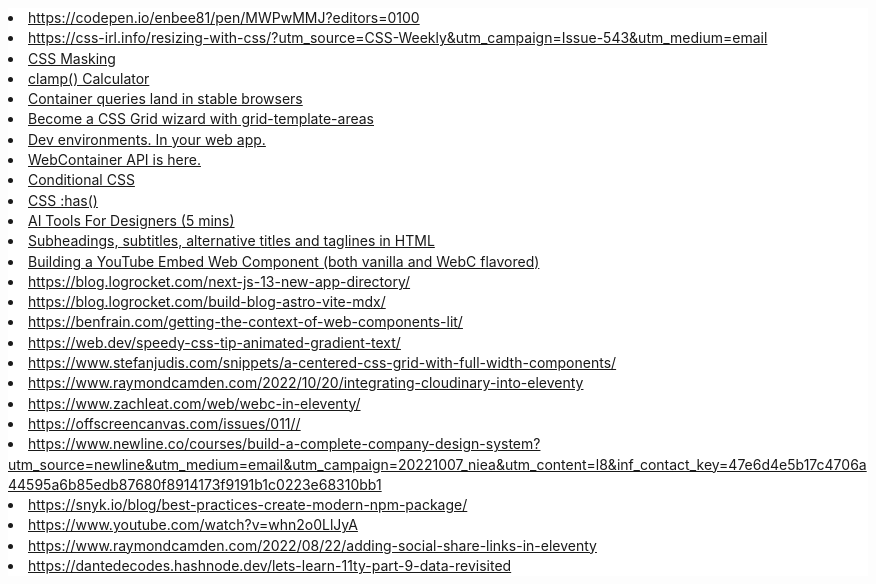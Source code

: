   <li><a href="https://codepen.io/enbee81/pen/MWPwMMJ?editors=0100" time_added="1681846008" tags="">https://codepen.io/enbee81/pen/MWPwMMJ?editors=0100</a></li>
  <li><a href="https://css-irl.info/resizing-with-css/?utm_source=CSS-Weekly&amp;utm_campaign=Issue-543&amp;utm_medium=email" time_added="1680903874" tags="">https://css-irl.info/resizing-with-css/?utm_source=CSS-Weekly&amp;utm_campaign=Issue-543&amp;utm_medium=email</a></li>
  <li><a href="https://ishadeed.com/article/css-masking/" time_added="1680876011" tags="">CSS Masking</a></li>
  <li><a href="https://chrisburnell.com/clamp-calculator/?font-size-root=16&amp;size-min=16&amp;size-max=18&amp;viewport-min=500&amp;viewport-max=1000" time_added="1679407841" tags="">clamp() Calculator</a></li>
  <li><a href="https://web.dev/cq-stable/" time_added="1678826281" tags="">Container queries land in stable browsers</a></li>
  <li><a href="https://www.builder.io/blog/css-grid-template-areas" time_added="1678826272" tags="">Become a CSS Grid wizard with grid-template-areas</a></li>
  <li><a href="https://webcontainers.io/" time_added="1676403763" tags="">Dev environments. In your web app.</a></li>
  <li><a href="https://blog.stackblitz.com/posts/webcontainer-api-is-here/" time_added="1676403752" tags="">WebContainer API is here.</a></li>
  <li><a href="https://ishadeed.com/article/conditional-css/" time_added="1673371417" tags="">Conditional CSS</a></li>
  <li><a href="https://12daysofweb.dev/2022/css-has-selector/" time_added="1672775716" tags="">CSS :has()</a></li>
  <li><a href="https://mailchi.mp/smashingmagazine.com/your-interface-design-patterns-ux-training-final-details-1134385?e=b044f21e2f" time_added="1671663262" tags="">AI Tools For Designers (5 mins)</a></li>
  <li><a href="https://www.tpgi.com/subheadings-subtitles-alternative-titles-and-taglines-in-html/?utm_source=stephaniewalter.design&amp;utm_medium=weeklylinks" time_added="1669059700" tags="">Subheadings, subtitles, alternative titles and taglines in HTML</a></li>
  <li><a href="https://www.raymondcamden.com/2022/11/17/building-a-youtube-embed-web-component-both-vanilla-and-webc-flavored" time_added="1668792927" tags="">Building a YouTube Embed Web Component (both vanilla and WebC flavored)</a></li>
  <li><a href="https://blog.logrocket.com/next-js-13-new-app-directory/" time_added="1668107468" tags="">https://blog.logrocket.com/next-js-13-new-app-directory/</a></li>
  <li><a href="https://blog.logrocket.com/build-blog-astro-vite-mdx/" time_added="1668107462" tags="">https://blog.logrocket.com/build-blog-astro-vite-mdx/</a></li>
  <li><a href="https://benfrain.com/getting-the-context-of-web-components-lit/" time_added="1668107456" tags="">https://benfrain.com/getting-the-context-of-web-components-lit/</a></li>
  <li><a href="https://web.dev/speedy-css-tip-animated-gradient-text/" time_added="1667578200" tags="">https://web.dev/speedy-css-tip-animated-gradient-text/</a></li>
  <li><a href="https://www.stefanjudis.com/snippets/a-centered-css-grid-with-full-width-components/" time_added="1667414314" tags="">https://www.stefanjudis.com/snippets/a-centered-css-grid-with-full-width-components/</a></li>
  <li><a href="https://www.raymondcamden.com/2022/10/20/integrating-cloudinary-into-eleventy" time_added="1666709861" tags="">https://www.raymondcamden.com/2022/10/20/integrating-cloudinary-into-eleventy</a></li>
  <li><a href="https://www.zachleat.com/web/webc-in-eleventy/" time_added="1665500423" tags="">https://www.zachleat.com/web/webc-in-eleventy/</a></li>
  <li><a href="https://offscreencanvas.com/issues/011//" time_added="1665428251" tags="">https://offscreencanvas.com/issues/011//</a></li>
  <li><a href="https://www.newline.co/courses/build-a-complete-company-design-system?utm_source=newline&amp;utm_medium=email&amp;utm_campaign=20221007_niea&amp;utm_content=l8&amp;inf_contact_key=47e6d4e5b17c4706a44595a6b85edb87680f8914173f9191b1c0223e68310bb1" time_added="1665243115" tags="">https://www.newline.co/courses/build-a-complete-company-design-system?utm_source=newline&amp;utm_medium=email&amp;utm_campaign=20221007_niea&amp;utm_content=l8&amp;inf_contact_key=47e6d4e5b17c4706a44595a6b85edb87680f8914173f9191b1c0223e68310bb1</a></li>
  <li><a href="https://snyk.io/blog/best-practices-create-modern-npm-package/" time_added="1663604613" tags="">https://snyk.io/blog/best-practices-create-modern-npm-package/</a></li>
  <li><a href="https://www.youtube.com/watch?v=whn2o0LlJyA" time_added="1661969692" tags="">https://www.youtube.com/watch?v=whn2o0LlJyA</a></li>
  <li><a href="https://www.raymondcamden.com/2022/08/22/adding-social-share-links-in-eleventy" time_added="1661278704" tags="">https://www.raymondcamden.com/2022/08/22/adding-social-share-links-in-eleventy</a></li>
  <li><a href="https://dantedecodes.hashnode.dev/lets-learn-11ty-part-9-data-revisited" time_added="1659366793" tags="">https://dantedecodes.hashnode.dev/lets-learn-11ty-part-9-data-revisited</a></li>